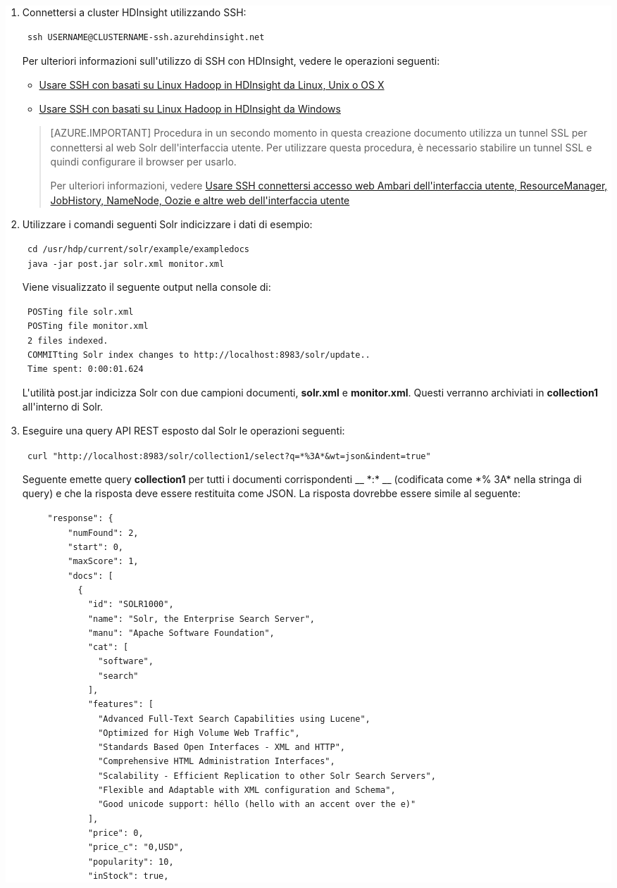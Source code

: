1. Connettersi a cluster HDInsight utilizzando SSH:

        ssh USERNAME@CLUSTERNAME-ssh.azurehdinsight.net

    Per ulteriori informazioni sull'utilizzo di SSH con HDInsight, vedere le operazioni seguenti:

    * [Usare SSH con basati su Linux Hadoop in HDInsight da Linux, Unix o OS X](hdinsight-hadoop-linux-use-ssh-unix.md)

    * [Usare SSH con basati su Linux Hadoop in HDInsight da Windows](hdinsight-hadoop-linux-use-ssh-windows.md)

    > [AZURE.IMPORTANT] Procedura in un secondo momento in questa creazione documento utilizza un tunnel SSL per connettersi al web Solr dell'interfaccia utente. Per utilizzare questa procedura, è necessario stabilire un tunnel SSL e quindi configurare il browser per usarlo.
    >
    > Per ulteriori informazioni, vedere [Usare SSH connettersi accesso web Ambari dell'interfaccia utente, ResourceManager, JobHistory, NameNode, Oozie e altre web dell'interfaccia utente](hdinsight-linux-ambari-ssh-tunnel.md)

2. Utilizzare i comandi seguenti Solr indicizzare i dati di esempio:

        cd /usr/hdp/current/solr/example/exampledocs
        java -jar post.jar solr.xml monitor.xml

    Viene visualizzato il seguente output nella console di:

        POSTing file solr.xml
        POSTing file monitor.xml
        2 files indexed.
        COMMITting Solr index changes to http://localhost:8983/solr/update..
        Time spent: 0:00:01.624

    L'utilità post.jar indicizza Solr con due campioni documenti, **solr.xml** e **monitor.xml**. Questi verranno archiviati in __collection1__ all'interno di Solr.

3. Eseguire una query API REST esposto dal Solr le operazioni seguenti:

        curl "http://localhost:8983/solr/collection1/select?q=*%3A*&wt=json&indent=true"

    Seguente emette query __collection1__ per tutti i documenti corrispondenti __ \*:\* __ (codificata come \*% 3A\* nella stringa di query) e che la risposta deve essere restituita come JSON. La risposta dovrebbe essere simile al seguente:

            "response": {
                "numFound": 2,
                "start": 0,
                "maxScore": 1,
                "docs": [
                  {
                    "id": "SOLR1000",
                    "name": "Solr, the Enterprise Search Server",
                    "manu": "Apache Software Foundation",
                    "cat": [
                      "software",
                      "search"
                    ],
                    "features": [
                      "Advanced Full-Text Search Capabilities using Lucene",
                      "Optimized for High Volume Web Traffic",
                      "Standards Based Open Interfaces - XML and HTTP",
                      "Comprehensive HTML Administration Interfaces",
                      "Scalability - Efficient Replication to other Solr Search Servers",
                      "Flexible and Adaptable with XML configuration and Schema",
                      "Good unicode support: héllo (hello with an accent over the e)"
                    ],
                    "price": 0,
                    "price_c": "0,USD",
                    "popularity": 10,
                    "inStock": true,

[hdinsight-install-r]: hdinsight-hadoop-r-scripts-linux.md
[hdinsight-cluster-customize]: hdinsight-hadoop-customize-cluster-linux.md